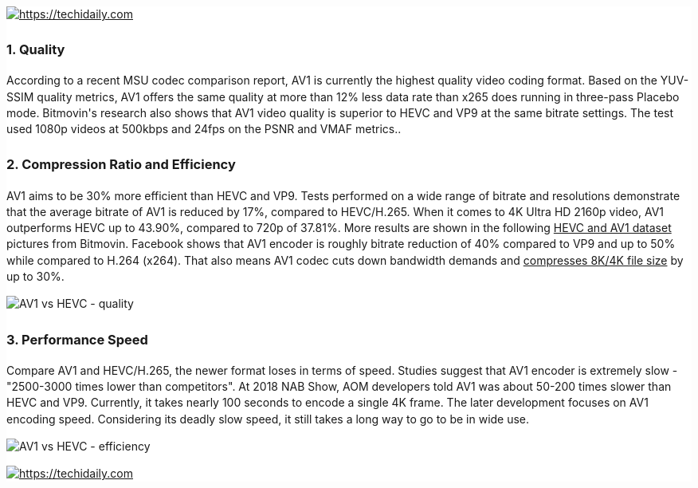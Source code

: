 




<a href="https://ephamedtechinc.pxf.io/c/5597632/2130533/26400" target="_top" id="2130533">
  <img src="//a.impactradius-go.com/display-ad/26400-2130533" border="0" alt="https://techidaily.com" width="728" height="90"/>
</a>
<img height="0" width="0" src="https://ephamedtechinc.pxf.io/i/5597632/2130533/26400" style="position:absolute;visibility:hidden;" border="0" />





###  1\. Quality

According to a recent MSU codec comparison report, AV1 is currently the highest quality video coding format. Based on the YUV-SSIM quality metrics, AV1 offers the same quality at more than 12% less data rate than x265 does running in three-pass Placebo mode. Bitmovin's research also shows that AV1 video quality is superior to HEVC and VP9 at the same bitrate settings. The test used 1080p videos at 500kbps and 24fps on the PSNR and VMAF metrics.. 

### 2\. Compression Ratio and Efficiency

AV1 aims to be 30% more efficient than HEVC and VP9\. Tests performed on a wide range of bitrate and resolutions demonstrate that the average bitrate of AV1 is reduced by 17%, compared to HEVC/H.265\. When it comes to 4K Ultra HD 2160p video, AV1 outperforms HEVC up to 43.90%, compared to 720p of 37.81%. More results are shown in the following [HEVC and AV1 dataset](https://bitmovin.com/av1-multi-codec-dash-dataset/) pictures from Bitmovin. Facebook shows that AV1 encoder is roughly bitrate reduction of 40% compared to VP9 and up to 50% while compared to H.264 (x264). That also means AV1 codec cuts down bandwidth demands and [compresses 8K/4K file size](https://tools.techidaily.com/macxdvd/products/) by up to 30%. 

![AV1 vs HEVC - quality](https://www.macxdvd.com/mac-dvd-video-converter-how-to/article-image/av1-vs-hevc-quality.jpg) 

### **3\. Performance Speed**

Compare AV1 and HEVC/H.265, the newer format loses in terms of speed. Studies suggest that AV1 encoder is extremely slow - "2500-3000 times lower than competitors". At 2018 NAB Show, AOM developers told AV1 was about 50-200 times slower than HEVC and VP9\. Currently, it takes nearly 100 seconds to encode a single 4K frame. The later development focuses on AV1 encoding speed. Considering its deadly slow speed, it still takes a long way to go to be in wide use. 

![AV1 vs HEVC - efficiency](https://www.macxdvd.com/mac-dvd-video-converter-how-to/article-image/av1-vs-hevc-efficiency.jpg) 






<a href="https://aligracehair.sjv.io/c/5597632/2135395/19272" target="_top" id="2135395">
  <img src="//a.impactradius-go.com/display-ad/19272-2135395" border="0" alt="https://techidaily.com" width="125" height="90"/>
</a>
<img height="0" width="0" src="https://aligracehair.sjv.io/i/5597632/2135395/19272" style="position:absolute;visibility:hidden;" border="0" />


